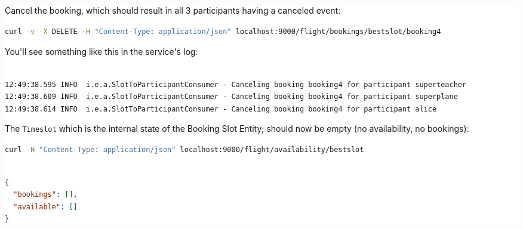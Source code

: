 Cancel the booking, which should result in all 3 participants having a canceled event:

```bash
curl -v -X DELETE -H "Content-Type: application/json" localhost:9000/flight/bookings/bestslot/booking4 
```

You'll see something like this in the service's log:

```

12:49:38.595 INFO  i.e.a.SlotToParticipantConsumer - Canceling booking booking4 for participant superteacher
12:49:38.609 INFO  i.e.a.SlotToParticipantConsumer - Canceling booking booking4 for participant superplane
12:49:38.614 INFO  i.e.a.SlotToParticipantConsumer - Canceling booking booking4 for participant alice
```

The `Timeslot` which is the internal state of the Booking Slot Entity; should now be empty (no availability, no bookings):
```bash
curl -H "Content-Type: application/json" localhost:9000/flight/availability/bestslot
```

```json

{
  "bookings": [],
  "available": []
}
```
